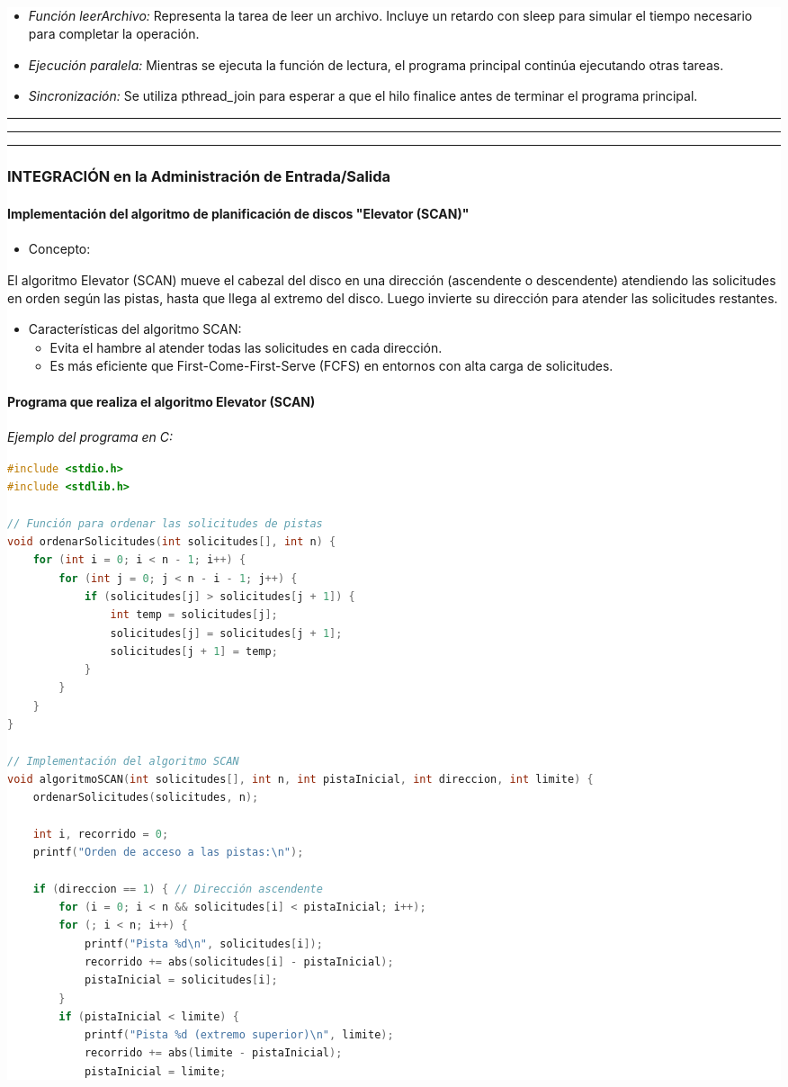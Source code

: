 - *Función leerArchivo:*
Representa la tarea de leer un archivo. Incluye un retardo con sleep para simular el tiempo necesario para completar la operación.

- *Ejecución paralela:*
Mientras se ejecuta la función de lectura, el programa principal continúa ejecutando otras tareas.

- *Sincronización:*
Se utiliza pthread_join para esperar a que el hilo finalice antes de terminar el programa principal.
---
---
---
### INTEGRACIÓN en la Administración de Entrada/Salida

#### **Implementación del algoritmo de planificación de discos "Elevator (SCAN)"**
- Concepto:

El algoritmo Elevator (SCAN) mueve el cabezal del disco en una dirección (ascendente o descendente) atendiendo las solicitudes en orden según las pistas, hasta que llega al extremo del disco. Luego invierte su dirección para atender las solicitudes restantes.

- Características del algoritmo SCAN:
    - Evita el hambre al atender todas las solicitudes en cada dirección.
    - Es más eficiente que First-Come-First-Serve (FCFS) en entornos con alta carga de solicitudes.

#### **Programa que realiza el algoritmo Elevator (SCAN)**
*Ejemplo del programa en C:*
```c
#include <stdio.h>
#include <stdlib.h>

// Función para ordenar las solicitudes de pistas
void ordenarSolicitudes(int solicitudes[], int n) {
    for (int i = 0; i < n - 1; i++) {
        for (int j = 0; j < n - i - 1; j++) {
            if (solicitudes[j] > solicitudes[j + 1]) {
                int temp = solicitudes[j];
                solicitudes[j] = solicitudes[j + 1];
                solicitudes[j + 1] = temp;
            }
        }
    }
}

// Implementación del algoritmo SCAN
void algoritmoSCAN(int solicitudes[], int n, int pistaInicial, int direccion, int limite) {
    ordenarSolicitudes(solicitudes, n);

    int i, recorrido = 0;
    printf("Orden de acceso a las pistas:\n");

    if (direccion == 1) { // Dirección ascendente
        for (i = 0; i < n && solicitudes[i] < pistaInicial; i++);
        for (; i < n; i++) {
            printf("Pista %d\n", solicitudes[i]);
            recorrido += abs(solicitudes[i] - pistaInicial);
            pistaInicial = solicitudes[i];
        }
        if (pistaInicial < limite) {
            printf("Pista %d (extremo superior)\n", limite);
            recorrido += abs(limite - pistaInicial);
            pistaInicial = limite;
```
